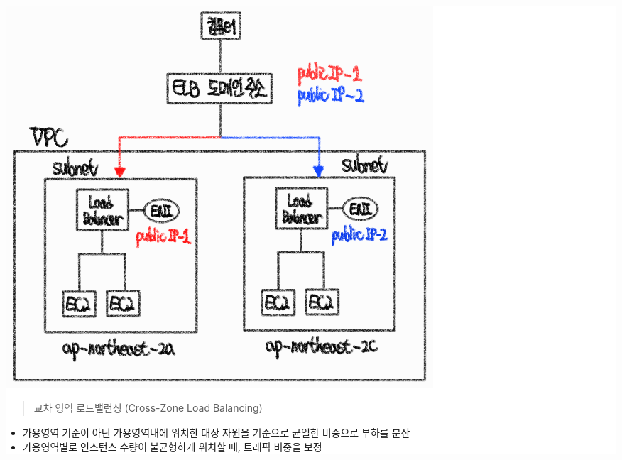 ![image-20230702203058683](AWS(종합).assets/image-20230702203058683.png)



>  교차 영역 로드밸런싱 (Cross-Zone Load Balancing)

- 가용영역 기준이 아닌 가용영역내에 위치한 대상 자원을 기준으로 균일한 비중으로 부하를 분산
- 가용영역별로 인스턴스 수량이 불균형하게 위치할 때, 트래픽 비중을 보정

